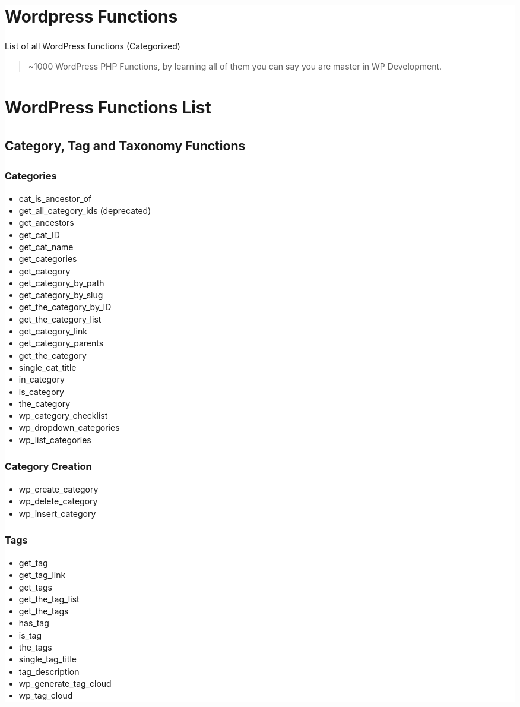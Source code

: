 # Wordpress Functions

List of all WordPress functions (Categorized)

> ~1000 WordPress PHP Functions, by learning all of them you can say you are master in WP Development.

# WordPress Functions List

## Category, Tag and Taxonomy Functions

### Categories

- cat_is_ancestor_of
- get_all_category_ids (deprecated)
- get_ancestors
- get_cat_ID
- get_cat_name
- get_categories
- get_category
- get_category_by_path
- get_category_by_slug
- get_the_category_by_ID
- get_the_category_list
- get_category_link
- get_category_parents
- get_the_category
- single_cat_title
- in_category
- is_category
- the_category
- wp_category_checklist
- wp_dropdown_categories
- wp_list_categories

### Category Creation

- wp_create_category
- wp_delete_category
- wp_insert_category

### Tags

- get_tag
- get_tag_link
- get_tags
- get_the_tag_list
- get_the_tags
- has_tag
- is_tag
- the_tags
- single_tag_title
- tag_description
- wp_generate_tag_cloud
- wp_tag_cloud
